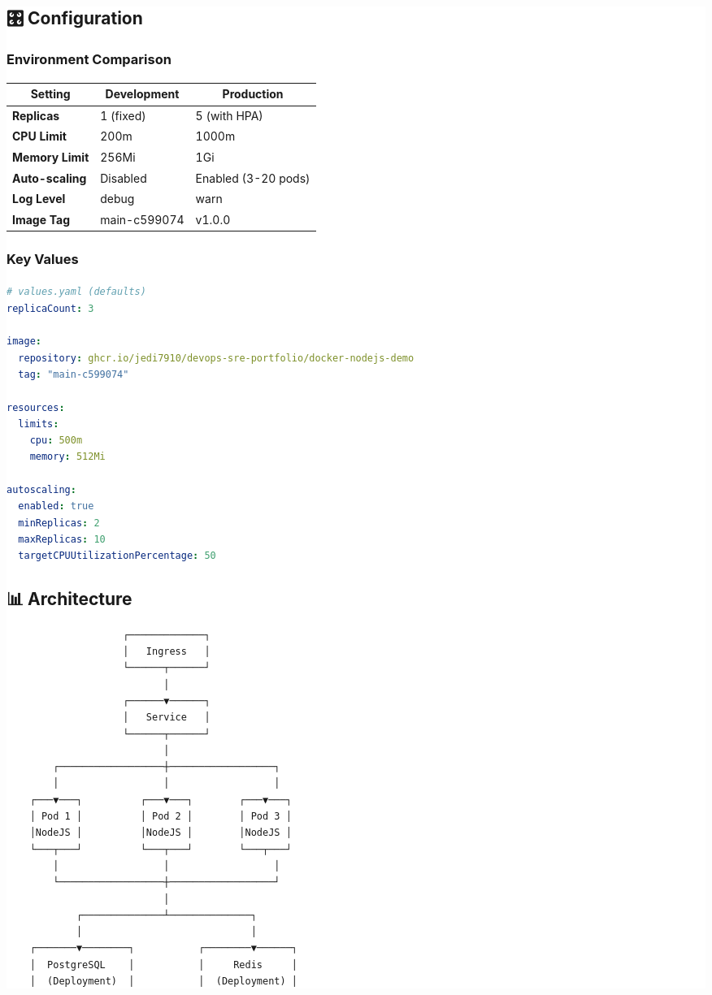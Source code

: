 ## 🎛️ Configuration

### Environment Comparison

| Setting | Development | Production |
|---------|------------|------------|
| **Replicas** | 1 (fixed) | 5 (with HPA) |
| **CPU Limit** | 200m | 1000m |
| **Memory Limit** | 256Mi | 1Gi |
| **Auto-scaling** | Disabled | Enabled (3-20 pods) |
| **Log Level** | debug | warn |
| **Image Tag** | main-c599074 | v1.0.0 |

### Key Values
```yaml
# values.yaml (defaults)
replicaCount: 3

image:
  repository: ghcr.io/jedi7910/devops-sre-portfolio/docker-nodejs-demo
  tag: "main-c599074"

resources:
  limits:
    cpu: 500m
    memory: 512Mi

autoscaling:
  enabled: true
  minReplicas: 2
  maxReplicas: 10
  targetCPUUtilizationPercentage: 50
```

## 📊 Architecture
```
                    ┌─────────────┐
                    │   Ingress   │
                    └──────┬──────┘
                           │
                    ┌──────▼──────┐
                    │   Service   │
                    └──────┬──────┘
                           │
        ┌──────────────────┼──────────────────┐
        │                  │                  │
    ┌───▼───┐          ┌───▼───┐        ┌───▼───┐
    │ Pod 1 │          │ Pod 2 │        │ Pod 3 │
    │NodeJS │          │NodeJS │        │NodeJS │
    └───┬───┘          └───┬───┘        └───┬───┘
        │                  │                  │
        └──────────────────┼──────────────────┘
                           │
            ┌──────────────┴──────────────┐
            │                             │
    ┌───────▼────────┐           ┌────────▼──────┐
    │  PostgreSQL    │           │     Redis     │
    │  (Deployment)  │           │  (Deployment) │
```